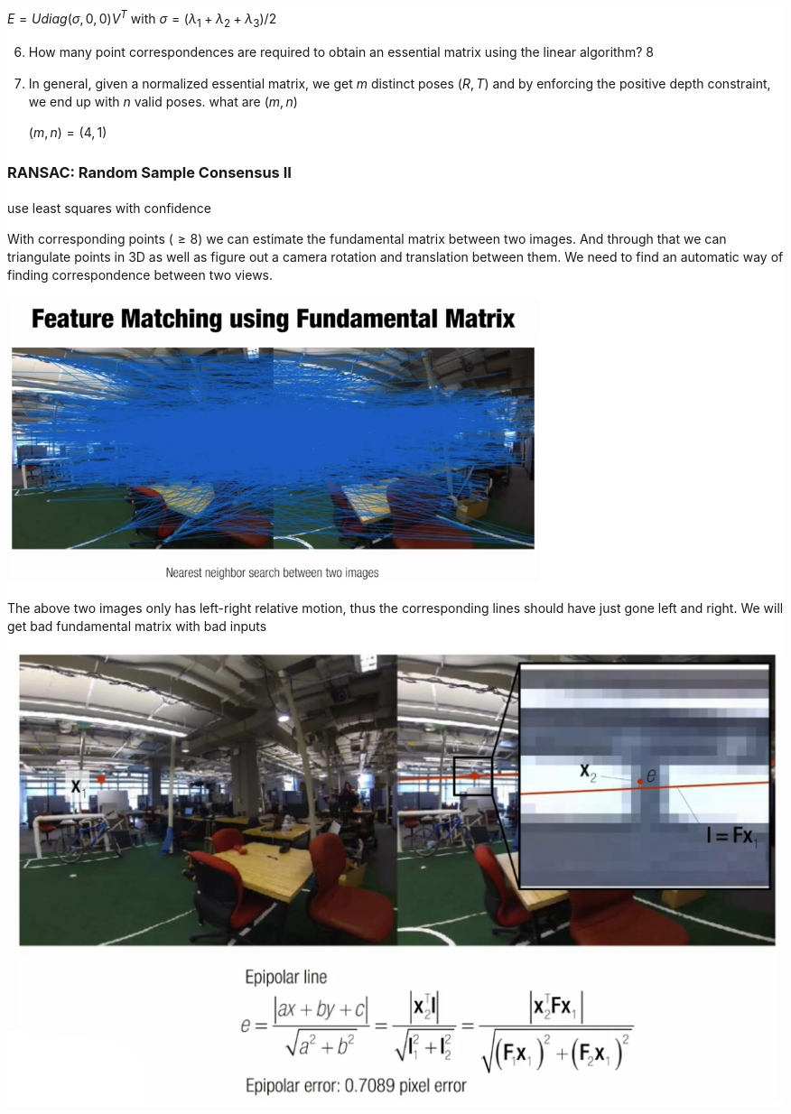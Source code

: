    $E=Udiag(\sigma,0,0)V^T$ with $\sigma=(\lambda_1+\lambda_2+\lambda_3)/2$

6. How many point correspondences are required to obtain an essential matrix using the linear algorithm? 8

7. In general, given a normalized essential matrix, we get $m$ distinct poses $(R,T)$ and by enforcing the positive depth constraint, we end up with $n$ valid poses. what are $(m,n)$

   $(m,n)=(4,1)$

### RANSAC: Random Sample Consensus II

use least squares with confidence

With corresponding points ($\geq 8$) we can estimate the fundamental matrix between two images. And through that we can triangulate points in 3D as well as figure out a camera rotation and translation between them. We need to find an automatic way of finding correspondence between two views.

![correspondingSearchWrong](../Media/correspondingSearchWrong.png)

The above two images only has left-right relative motion, thus the corresponding lines should have just gone left and right. We will get bad fundamental matrix with bad inputs

![EpipolarLineErrorCheck](../Media/EpipolarLineErrorCheck.png)
